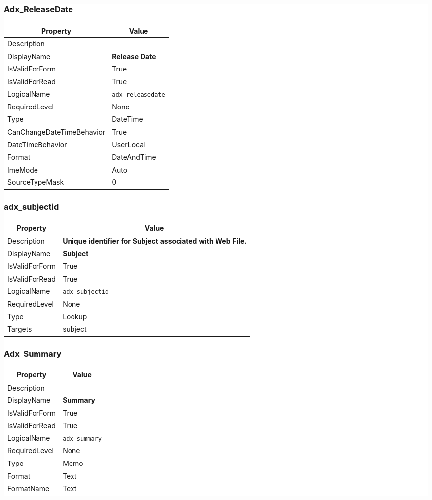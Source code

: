 ### <a name="BKMK_Adx_ReleaseDate"></a> Adx_ReleaseDate

|Property|Value|
|---|---|
|Description||
|DisplayName|**Release Date**|
|IsValidForForm|True|
|IsValidForRead|True|
|LogicalName|`adx_releasedate`|
|RequiredLevel|None|
|Type|DateTime|
|CanChangeDateTimeBehavior|True|
|DateTimeBehavior|UserLocal|
|Format|DateAndTime|
|ImeMode|Auto|
|SourceTypeMask|0|

### <a name="BKMK_adx_subjectid"></a> adx_subjectid

|Property|Value|
|---|---|
|Description|**Unique identifier for Subject associated with Web File.**|
|DisplayName|**Subject**|
|IsValidForForm|True|
|IsValidForRead|True|
|LogicalName|`adx_subjectid`|
|RequiredLevel|None|
|Type|Lookup|
|Targets|subject|

### <a name="BKMK_Adx_Summary"></a> Adx_Summary

|Property|Value|
|---|---|
|Description||
|DisplayName|**Summary**|
|IsValidForForm|True|
|IsValidForRead|True|
|LogicalName|`adx_summary`|
|RequiredLevel|None|
|Type|Memo|
|Format|Text|
|FormatName|Text|